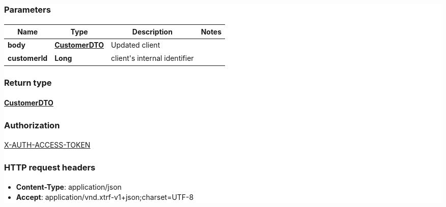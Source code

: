 ### Parameters

Name | Type | Description  | Notes
------------- | ------------- | ------------- | -------------
 **body** | [**CustomerDTO**](CustomerDTO.md)| Updated client |
 **customerId** | **Long**| client&#x27;s internal identifier |

### Return type

[**CustomerDTO**](CustomerDTO.md)

### Authorization

[X-AUTH-ACCESS-TOKEN](../README.md#X-AUTH-ACCESS-TOKEN)

### HTTP request headers

 - **Content-Type**: application/json
 - **Accept**: application/vnd.xtrf-v1+json;charset=UTF-8

